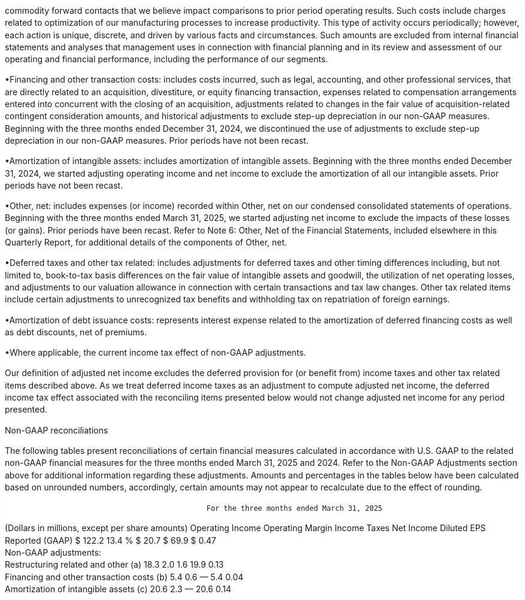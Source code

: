 commodity forward contacts that we believe impact comparisons to prior period operating results. Such costs include charges related to optimization of our manufacturing processes to increase productivity. This type of activity occurs periodically; however, each action is unique, discrete, and driven by various facts and circumstances. Such amounts are excluded from internal financial statements and analyses that management uses in connection with financial planning and in its review and assessment of our operating and financial performance, including the performance of our segments. 

  

•Financing and other transaction costs: includes costs incurred, such as legal, accounting, and other professional services, that are directly related to an acquisition, divestiture, or equity financing transaction, expenses related to compensation arrangements entered into concurrent with the closing of an acquisition, adjustments related to changes in the fair value of acquisition-related contingent consideration amounts, and historical adjustments to exclude step-up depreciation in our non-GAAP measures. Beginning with the three months ended December 31, 2024, we discontinued the use of adjustments to exclude step-up depreciation in our non-GAAP measures. Prior periods have not been recast. 

  

•Amortization of intangible assets: includes amortization of intangible assets. Beginning with the three months ended December 31, 2024, we started adjusting operating income and net income to exclude the amortization of all our intangible assets. Prior periods have not been recast. 

  

•Other, net: includes expenses (or income) recorded within Other, net on our condensed consolidated statements of operations. Beginning with the three months ended March 31, 2025, we started adjusting net income to exclude the impacts of these losses (or gains). Prior periods have been recast. Refer to Note 6: Other, Net of the Financial Statements, included elsewhere in this Quarterly Report, for additional details of the components of Other, net.

•Deferred taxes and other tax related: includes adjustments for deferred taxes and other timing differences including, but not limited to, book-to-tax basis differences on the fair value of intangible assets and goodwill, the utilization of net operating losses, and adjustments to our valuation allowance in connection with certain transactions and tax law changes. Other tax related items include certain adjustments to unrecognized tax benefits and withholding tax on repatriation of foreign earnings.

•Amortization of debt issuance costs: represents interest expense related to the amortization of deferred financing costs as well as debt discounts, net of premiums.

•Where applicable, the current income tax effect of non-GAAP adjustments. 

Our definition of adjusted net income excludes the deferred provision for (or benefit from) income taxes and other tax related items described above. As we treat deferred income taxes as an adjustment to compute adjusted net income, the deferred income tax effect associated with the reconciling items presented below would not change adjusted net income for any period presented.

Non-GAAP reconciliations 

The following tables present reconciliations of certain financial measures calculated in accordance with U.S. GAAP to the related non-GAAP financial measures for the three months ended March 31, 2025 and 2024. Refer to the Non-GAAP Adjustments section above for additional information regarding these adjustments. Amounts and percentages in the tables below have been calculated based on unrounded numbers, accordingly, certain amounts may not appear to recalculate due to the effect of rounding.

                                                                                                                                                                                                                                                      
                                                   For the three months ended March 31, 2025                           
(Dollars in millions, except per share amounts)    Operating Income                                  Operating Margin       Income Taxes     Net Income     Diluted EPS                                   
Reported (GAAP)                                    $                                          122.2                         13.4          %              $  20.7                  $  69.9        $  0.47                    
Non-GAAP adjustments:                                                                                                                                                                                     
Restructuring related and other (a)                18.3                                                                2.0                   1.6                         19.9        0.13                           
Financing and other transaction costs (b)          5.4                                                                 0.6                   —                           5.4         0.04                           
Amortization of intangible assets (c)              20.6                                                                2.3                   —                           20.6        0.14                           
                                                                                                                                                                                                          